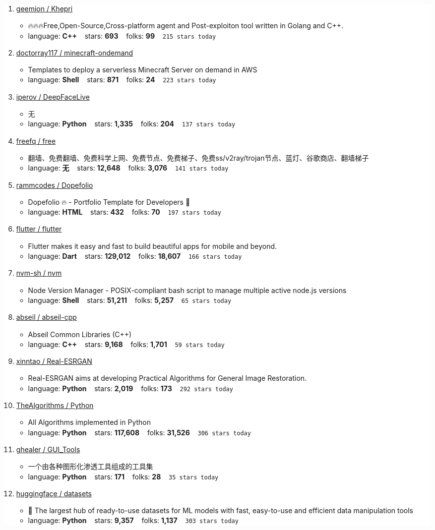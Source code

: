 1. [geemion / Khepri](https://github.com/geemion/Khepri)
    - 🔥🔥🔥Free,Open-Source,Cross-platform agent and Post-exploiton tool written in Golang and C++.
    - language: **C++** &nbsp;&nbsp; stars: **693** &nbsp;&nbsp; folks: **99**  &nbsp;&nbsp; `215 stars today`

1. [doctorray117 / minecraft-ondemand](https://github.com/doctorray117/minecraft-ondemand)
    - Templates to deploy a serverless Minecraft Server on demand in AWS
    - language: **Shell** &nbsp;&nbsp; stars: **871** &nbsp;&nbsp; folks: **24**  &nbsp;&nbsp; `223 stars today`

1. [iperov / DeepFaceLive](https://github.com/iperov/DeepFaceLive)
    - 无
    - language: **Python** &nbsp;&nbsp; stars: **1,335** &nbsp;&nbsp; folks: **204**  &nbsp;&nbsp; `137 stars today`

1. [freefq / free](https://github.com/freefq/free)
    - 翻墙、免费翻墙、免费科学上网、免费节点、免费梯子、免费ss/v2ray/trojan节点、蓝灯、谷歌商店、翻墙梯子
    - language: **无** &nbsp;&nbsp; stars: **12,648** &nbsp;&nbsp; folks: **3,076**  &nbsp;&nbsp; `141 stars today`

1. [rammcodes / Dopefolio](https://github.com/rammcodes/Dopefolio)
    - Dopefolio 🔥 - Portfolio Template for Developers 🚀
    - language: **HTML** &nbsp;&nbsp; stars: **432** &nbsp;&nbsp; folks: **70**  &nbsp;&nbsp; `197 stars today`

1. [flutter / flutter](https://github.com/flutter/flutter)
    - Flutter makes it easy and fast to build beautiful apps for mobile and beyond.
    - language: **Dart** &nbsp;&nbsp; stars: **129,012** &nbsp;&nbsp; folks: **18,607**  &nbsp;&nbsp; `166 stars today`

1. [nvm-sh / nvm](https://github.com/nvm-sh/nvm)
    - Node Version Manager - POSIX-compliant bash script to manage multiple active node.js versions
    - language: **Shell** &nbsp;&nbsp; stars: **51,211** &nbsp;&nbsp; folks: **5,257**  &nbsp;&nbsp; `65 stars today`

1. [abseil / abseil-cpp](https://github.com/abseil/abseil-cpp)
    - Abseil Common Libraries (C++)
    - language: **C++** &nbsp;&nbsp; stars: **9,168** &nbsp;&nbsp; folks: **1,701**  &nbsp;&nbsp; `59 stars today`

1. [xinntao / Real-ESRGAN](https://github.com/xinntao/Real-ESRGAN)
    - Real-ESRGAN aims at developing Practical Algorithms for General Image Restoration.
    - language: **Python** &nbsp;&nbsp; stars: **2,019** &nbsp;&nbsp; folks: **173**  &nbsp;&nbsp; `292 stars today`

1. [TheAlgorithms / Python](https://github.com/TheAlgorithms/Python)
    - All Algorithms implemented in Python
    - language: **Python** &nbsp;&nbsp; stars: **117,608** &nbsp;&nbsp; folks: **31,526**  &nbsp;&nbsp; `306 stars today`

1. [ghealer / GUI_Tools](https://github.com/ghealer/GUI_Tools)
    - 一个由各种图形化渗透工具组成的工具集
    - language: **Python** &nbsp;&nbsp; stars: **171** &nbsp;&nbsp; folks: **28**  &nbsp;&nbsp; `35 stars today`

1. [huggingface / datasets](https://github.com/huggingface/datasets)
    - 🤗 The largest hub of ready-to-use datasets for ML models with fast, easy-to-use and efficient data manipulation tools
    - language: **Python** &nbsp;&nbsp; stars: **9,357** &nbsp;&nbsp; folks: **1,137**  &nbsp;&nbsp; `303 stars today`
